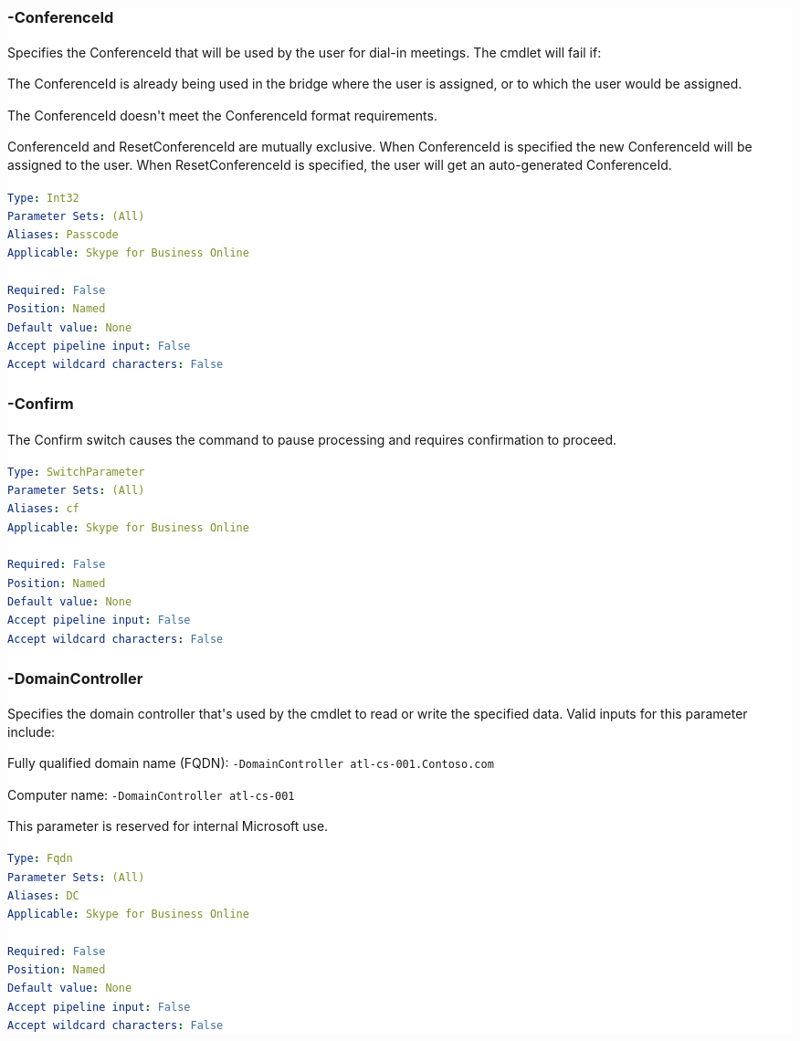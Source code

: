 ### -ConferenceId
Specifies the ConferenceId that will be used by the user for dial-in meetings.
The cmdlet will fail if:

The ConferenceId is already being used in the bridge where the user is assigned, or to which the user would be assigned.

The ConferenceId doesn't meet the ConferenceId format requirements.

ConferenceId and ResetConferenceId are mutually exclusive.
When ConferenceId is specified the new ConferenceId will be assigned to the user.
When ResetConferenceId is specified, the user will get an auto-generated ConferenceId.

```yaml
Type: Int32
Parameter Sets: (All)
Aliases: Passcode
Applicable: Skype for Business Online

Required: False
Position: Named
Default value: None
Accept pipeline input: False
Accept wildcard characters: False
```

### -Confirm
The Confirm switch causes the command to pause processing and requires confirmation to proceed.

```yaml
Type: SwitchParameter
Parameter Sets: (All)
Aliases: cf
Applicable: Skype for Business Online

Required: False
Position: Named
Default value: None
Accept pipeline input: False
Accept wildcard characters: False
```

### -DomainController
Specifies the domain controller that's used by the cmdlet to read or write the specified data.
Valid inputs for this parameter include:

Fully qualified domain name (FQDN): `-DomainController atl-cs-001.Contoso.com`

Computer name: `-DomainController atl-cs-001`

This parameter is reserved for internal Microsoft use.

```yaml
Type: Fqdn
Parameter Sets: (All)
Aliases: DC
Applicable: Skype for Business Online

Required: False
Position: Named
Default value: None
Accept pipeline input: False
Accept wildcard characters: False
```
